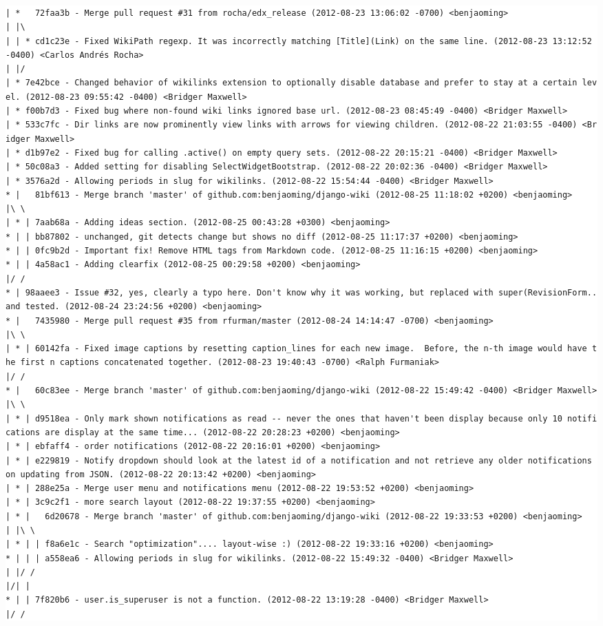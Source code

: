     | *   72faa3b - Merge pull request #31 from rocha/edx_release (2012-08-23 13:06:02 -0700) <benjaoming>
    | |\  
    | | * cd1c23e - Fixed WikiPath regexp. It was incorrectly matching [Title](Link) on the same line. (2012-08-23 13:12:52 -0400) <Carlos Andrés Rocha>
    | |/  
    | * 7e42bce - Changed behavior of wikilinks extension to optionally disable database and prefer to stay at a certain level. (2012-08-23 09:55:42 -0400) <Bridger Maxwell>
    | * f00b7d3 - Fixed bug where non-found wiki links ignored base url. (2012-08-23 08:45:49 -0400) <Bridger Maxwell>
    | * 533c7fc - Dir links are now prominently view links with arrows for viewing children. (2012-08-22 21:03:55 -0400) <Bridger Maxwell>
    | * d1b97e2 - Fixed bug for calling .active() on empty query sets. (2012-08-22 20:15:21 -0400) <Bridger Maxwell>
    | * 50c08a3 - Added setting for disabling SelectWidgetBootstrap. (2012-08-22 20:02:36 -0400) <Bridger Maxwell>
    | * 3576a2d - Allowing periods in slug for wikilinks. (2012-08-22 15:54:44 -0400) <Bridger Maxwell>
    * |   81bf613 - Merge branch 'master' of github.com:benjaoming/django-wiki (2012-08-25 11:18:02 +0200) <benjaoming>
    |\ \  
    | * | 7aab68a - Adding ideas section. (2012-08-25 00:43:28 +0300) <benjaoming>
    * | | bb87802 - unchanged, git detects change but shows no diff (2012-08-25 11:17:37 +0200) <benjaoming>
    * | | 0fc9b2d - Important fix! Remove HTML tags from Markdown code. (2012-08-25 11:16:15 +0200) <benjaoming>
    * | | 4a58ac1 - Adding clearfix (2012-08-25 00:29:58 +0200) <benjaoming>
    |/ /  
    * | 98aaee3 - Issue #32, yes, clearly a typo here. Don't know why it was working, but replaced with super(RevisionForm.. and tested. (2012-08-24 23:24:56 +0200) <benjaoming>
    * |   7435980 - Merge pull request #35 from rfurman/master (2012-08-24 14:14:47 -0700) <benjaoming>
    |\ \  
    | * | 60142fa - Fixed image captions by resetting caption_lines for each new image.  Before, the n-th image would have the first n captions concatenated together. (2012-08-23 19:40:43 -0700) <Ralph Furmaniak>
    |/ /  
    * |   60c83ee - Merge branch 'master' of github.com:benjaoming/django-wiki (2012-08-22 15:49:42 -0400) <Bridger Maxwell>
    |\ \  
    | * | d9518ea - Only mark shown notifications as read -- never the ones that haven't been display because only 10 notifications are display at the same time... (2012-08-22 20:28:23 +0200) <benjaoming>
    | * | ebfaff4 - order notifications (2012-08-22 20:16:01 +0200) <benjaoming>
    | * | e229819 - Notify dropdown should look at the latest id of a notification and not retrieve any older notifications on updating from JSON. (2012-08-22 20:13:42 +0200) <benjaoming>
    | * | 288e25a - Merge user menu and notifications menu (2012-08-22 19:53:52 +0200) <benjaoming>
    | * | 3c9c2f1 - more search layout (2012-08-22 19:37:55 +0200) <benjaoming>
    | * |   6d20678 - Merge branch 'master' of github.com:benjaoming/django-wiki (2012-08-22 19:33:53 +0200) <benjaoming>
    | |\ \  
    | * | | f8a6e1c - Search "optimization".... layout-wise :) (2012-08-22 19:33:16 +0200) <benjaoming>
    * | | | a558ea6 - Allowing periods in slug for wikilinks. (2012-08-22 15:49:32 -0400) <Bridger Maxwell>
    | |/ /  
    |/| |   
    * | | 7f820b6 - user.is_superuser is not a function. (2012-08-22 13:19:28 -0400) <Bridger Maxwell>
    |/ /  